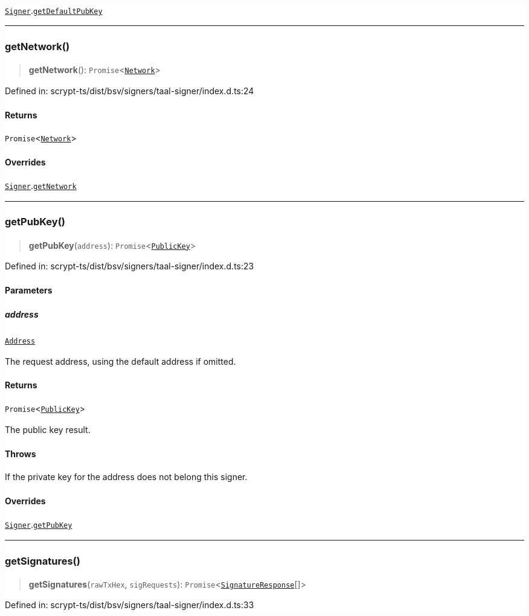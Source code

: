 [`Signer`](Signer.md).[`getDefaultPubKey`](Signer.md#getdefaultpubkey)

***

### getNetwork()

> **getNetwork**(): `Promise`\<[`Network`](../@scrypt-inc/bsv/namespaces/Networks/interfaces/Network.md)\>

Defined in: scrypt-ts/dist/bsv/signers/taal-signer/index.d.ts:24

#### Returns

`Promise`\<[`Network`](../@scrypt-inc/bsv/namespaces/Networks/interfaces/Network.md)\>

#### Overrides

[`Signer`](Signer.md).[`getNetwork`](Signer.md#getnetwork)

***

### getPubKey()

> **getPubKey**(`address`): `Promise`\<[`PublicKey`](../@scrypt-inc/bsv/classes/PublicKey.md)\>

Defined in: scrypt-ts/dist/bsv/signers/taal-signer/index.d.ts:23

#### Parameters

##### address

[`Address`](../@scrypt-inc/bsv/classes/Address.md)

The request address, using the default address if omitted.

#### Returns

`Promise`\<[`PublicKey`](../@scrypt-inc/bsv/classes/PublicKey.md)\>

The public key result.

#### Throws

If the private key for the address does not belong this signer.

#### Overrides

[`Signer`](Signer.md).[`getPubKey`](Signer.md#getpubkey)

***

### getSignatures()

> **getSignatures**(`rawTxHex`, `sigRequests`): `Promise`\<[`SignatureResponse`](../interfaces/SignatureResponse.md)[]\>

Defined in: scrypt-ts/dist/bsv/signers/taal-signer/index.d.ts:33
